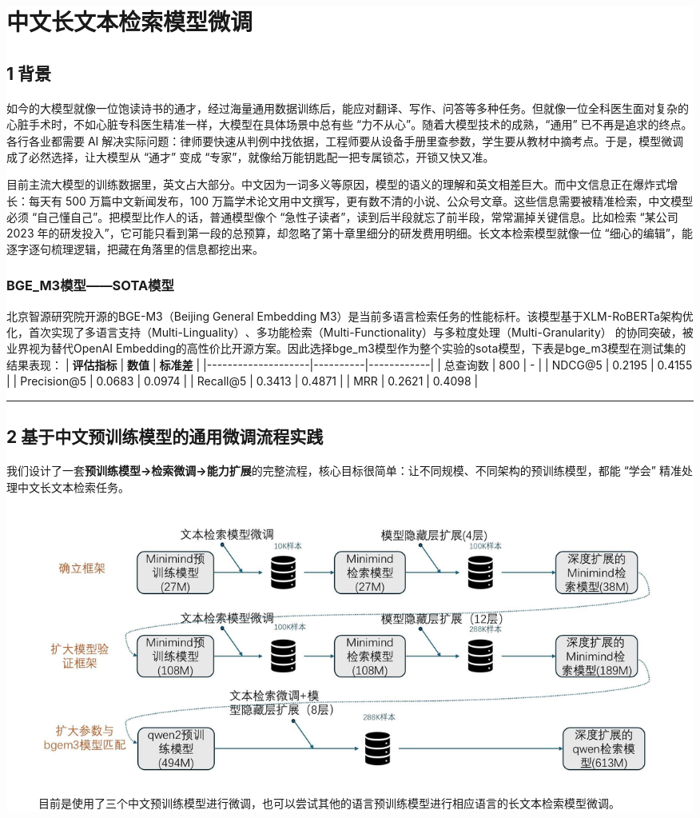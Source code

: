 
# 中文长文本检索模型微调
## 1 背景

如今的大模型就像一位饱读诗书的通才，经过海量通用数据训练后，能应对翻译、写作、问答等多种任务。但就像一位全科医生面对复杂的心脏手术时，不如心脏专科医生精准一样，大模型在具体场景中总有些 “力不从心”。随着大模型技术的成熟，“通用” 已不再是追求的终点。各行各业都需要 AI 解决实际问题：律师要快速从判例中找依据，工程师要从设备手册里查参数，学生要从教材中摘考点。于是，模型微调成了必然选择，让大模型从 “通才” 变成 “专家”，就像给万能钥匙配一把专属锁芯，开锁又快又准。

目前主流大模型的训练数据里，英文占大部分。中文因为一词多义等原因，模型的语义的理解和英文相差巨大。而中文信息正在爆炸式增长：每天有 500 万篇中文新闻发布，100 万篇学术论文用中文撰写，更有数不清的小说、公众号文章。这些信息需要被精准检索，中文模型必须 “自己懂自己”。把模型比作人的话，普通模型像个 “急性子读者”，读到后半段就忘了前半段，常常漏掉关键信息。比如检索 “某公司 2023 年的研发投入”，它可能只看到第一段的总预算，却忽略了第十章里细分的研发费用明细。长文本检索模型就像一位 “细心的编辑”，能逐字逐句梳理逻辑，把藏在角落里的信息都挖出来。

### BGE_M3模型——SOTA模型
北京智源研究院开源的​​BGE-M3（Beijing General Embedding M3）​​ 是当前多语言检索任务的性能标杆。该模型基于XLM-RoBERTa架构优化，首次实现了​​多语言支持（Multi-Linguality）​​、​​多功能检索（Multi-Functionality）​​ 与​​多粒度处理（Multi-Granularity）​​ 的协同突破，被业界视为替代OpenAI Embedding的高性价比开源方案。因此选择bge_m3模型作为整个实验的sota模型，下表是bge_m3模型在测试集的结果表现：
| **评估指标**       | **数值** | **标准差** |
|--------------------|----------|------------|
| 总查询数           | 800      | -          |
| NDCG@5             | 0.2195   | 0.4155     |
| Precision@5        | 0.0683   | 0.0974     |
| Recall@5           | 0.3413   | 0.4871     |
| MRR                | 0.2621   | 0.4098     |

---

## 2 基于中文预训练模型的通用微调流程实践

我们设计了一套**预训练模型→检索微调→能力扩展**的完整流程，核心目标很简单：让不同规模、不同架构的预训练模型，都能 “学会” 精准处理中文长文本检索任务。


<figure>
  
  <div style="text-align: center; margin-bottom: 20px;">
    <img src="https://github.com/LeanderLi1014/retrieval/raw/main/retrieval_5.jpg" />
    <div style="margin-top: 8px; font-weight: 500;"></div>
  </div>
目前是使用了三个中文预训练模型进行微调，也可以尝试其他的语言预训练模型进行相应语言的长文本检索模型微调。
  